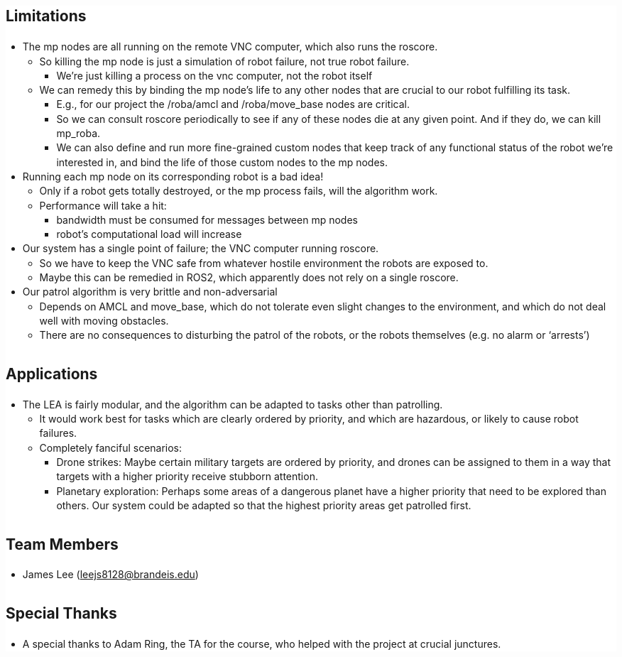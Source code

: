 ## Limitations
-  The mp nodes are all running on the remote VNC computer, which also runs the roscore.
    - So killing the mp node is just a simulation of robot failure, not true robot failure.
        - We’re just killing a process on the vnc computer, not the robot itself
    - We can remedy this by binding the mp node’s life to any other nodes that are crucial to our robot fulfilling its task. 
        - E.g., for our project the /roba/amcl and /roba/move_base nodes are critical.
        - So we can consult roscore periodically to see if any of these nodes die at any given point. And if they do, we can kill mp_roba.
        -  We can also define and run more fine-grained custom nodes that keep track of any functional status of the robot we’re interested in, and bind the life of those custom nodes to the mp nodes.
- Running each mp node on its corresponding robot is a bad idea!
    - Only if a robot gets totally destroyed, or the mp process fails, will the algorithm work.
    - Performance will take a hit: 
      - bandwidth must be consumed for messages between mp nodes
      - robot’s computational load will increase
- Our system has a single point of failure; the VNC computer running roscore.
    - So we have to keep the VNC safe from whatever hostile environment the robots are exposed to.
    - Maybe this can be remedied in ROS2, which apparently does not rely on a single roscore. 
- Our patrol algorithm is very brittle and non-adversarial
    - Depends on AMCL and move_base, which do not tolerate even slight changes to the environment, and which do not deal well with moving obstacles.
    - There are no consequences to disturbing the patrol of the robots, or the robots themselves (e.g. no alarm or ‘arrests’)

## Applications
-  The LEA is fairly modular, and the algorithm can be adapted to tasks other than patrolling.
    - It would work best for tasks which are clearly ordered by priority, and which are hazardous, or likely to cause robot failures.
    - Completely fanciful scenarios:
        - Drone strikes: Maybe certain military targets are ordered by priority, and drones can be assigned to them in a way that targets with a higher priority receive stubborn attention.
        - Planetary exploration: Perhaps some areas of a dangerous planet have a higher priority that need to be explored than others. Our system could be adapted so that the highest priority areas get patrolled first.

## Team Members
- James Lee (leejs8128@brandeis.edu)

## Special Thanks
- A special thanks to Adam Ring, the TA for the course, who helped with the project at crucial junctures.